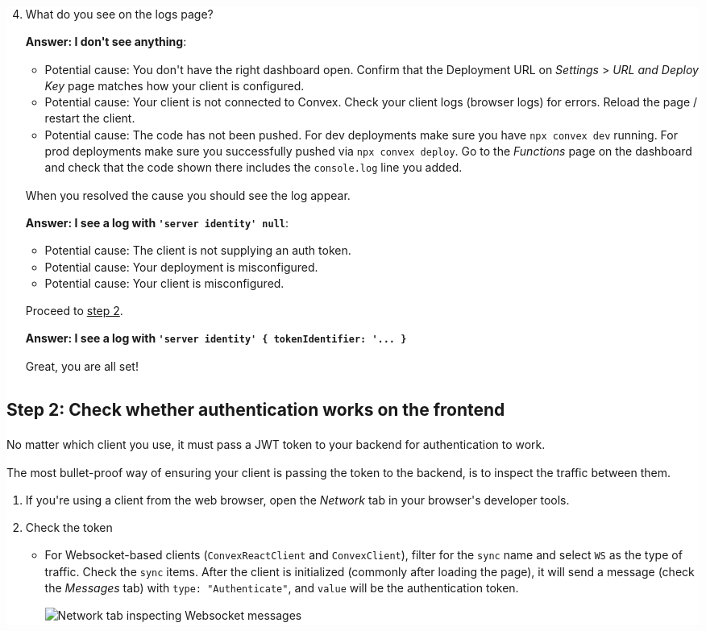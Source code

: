 4. What do you see on the logs page?

   **Answer: I don't see anything**:

   - Potential cause: You don't have the right dashboard open. Confirm that the
     Deployment URL on _Settings_ > _URL and Deploy Key_ page matches how your
     client is configured.
   - Potential cause: Your client is not connected to Convex. Check your client
     logs (browser logs) for errors. Reload the page / restart the client.
   - Potential cause: The code has not been pushed. For dev deployments make
     sure you have `npx convex dev` running. For prod deployments make sure you
     successfully pushed via `npx convex deploy`. Go to the _Functions_ page on
     the dashboard and check that the code shown there includes the
     `console.log` line you added.

   When you resolved the cause you should see the log appear.

   **Answer: I see a log with `'server identity' null`**:

   - Potential cause: The client is not supplying an auth token.
   - Potential cause: Your deployment is misconfigured.
   - Potential cause: Your client is misconfigured.

   Proceed to
   [step 2](#step-2-check-whether-authentication-works-on-the-frontend).

   **Answer: I see a log with `'server identity' { tokenIdentifier: '... } `**

   Great, you are all set!

## Step 2: Check whether authentication works on the frontend

No matter which client you use, it must pass a JWT token to your backend for
authentication to work.

The most bullet-proof way of ensuring your client is passing the token to the
backend, is to inspect the traffic between them.

1. If you're using a client from the web browser, open the _Network_ tab in your
   browser's developer tools.

2. Check the token

   - For Websocket-based clients (`ConvexReactClient` and `ConvexClient`),
     filter for the `sync` name and select `WS` as the type of traffic. Check
     the `sync` items. After the client is initialized (commonly after loading
     the page), it will send a message (check the _Messages_ tab) with
     `type: "Authenticate"`, and `value` will be the authentication token.

     <p style={{ textAlign: "center" }}>
       <img
         src="/screenshots/auth-ws.png"
         alt="Network tab inspecting Websocket messages"
         width={500}
       />
     </p>
